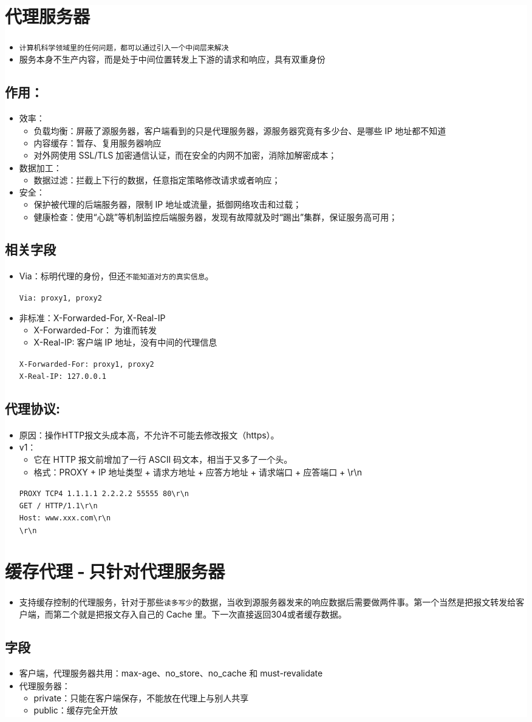 # 代理服务器
- `计算机科学领域里的任何问题，都可以通过引入一个中间层来解决`
- 服务本身不生产内容，而是处于中间位置转发上下游的请求和响应，具有双重身份

## 作用：
- 效率：
  - 负载均衡：屏蔽了源服务器，客户端看到的只是代理服务器，源服务器究竟有多少台、是哪些 IP 地址都不知道
  - 内容缓存：暂存、复用服务器响应
  - 对外网使用 SSL/TLS 加密通信认证，而在安全的内网不加密，消除加解密成本；
- 数据加工：
  - 数据过滤：拦截上下行的数据，任意指定策略修改请求或者响应；
- 安全：
  - 保护被代理的后端服务器，限制 IP 地址或流量，抵御网络攻击和过载；
  - 健康检查：使用“心跳”等机制监控后端服务器，发现有故障就及时“踢出”集群，保证服务高可用；

## 相关字段
- Via：标明代理的身份，但还`不能知道对方的真实信息`。
  ```HTTP
  Via: proxy1, proxy2
  ```
- 非标准：X-Forwarded-For, X-Real-IP
  - X-Forwarded-For： 为谁而转发
  - X-Real-IP: 客户端 IP 地址，没有中间的代理信息
  ```HTTP
  X-Forwarded-For: proxy1, proxy2
  X-Real-IP: 127.0.0.1
  ```
## 代理协议:
- 原因：操作HTTP报文头成本高，不允许不可能去修改报文（https）。
- v1：
  - 它在 HTTP 报文前增加了一行 ASCII 码文本，相当于又多了一个头。
  - 格式：PROXY +  IP 地址类型 + 请求方地址 + 应答方地址 + 请求端口 + 应答端口 + \r\n
  ```HTTP
  PROXY TCP4 1.1.1.1 2.2.2.2 55555 80\r\n
  GET / HTTP/1.1\r\n
  Host: www.xxx.com\r\n
  \r\n
  ```

# 缓存代理 - 只针对代理服务器
- 支持缓存控制的代理服务，针对于那些`读多写少`的数据，当收到源服务器发来的响应数据后需要做两件事。第一个当然是把报文转发给客户端，而第二个就是把报文存入自己的 Cache 里。下一次直接返回304或者缓存数据。
## 字段
- 客户端，代理服务器共用：max-age、no_store、no_cache 和 must-revalidate
- 代理服务器：
  - private：只能在客户端保存，不能放在代理上与别人共享
  - public：缓存完全开放
